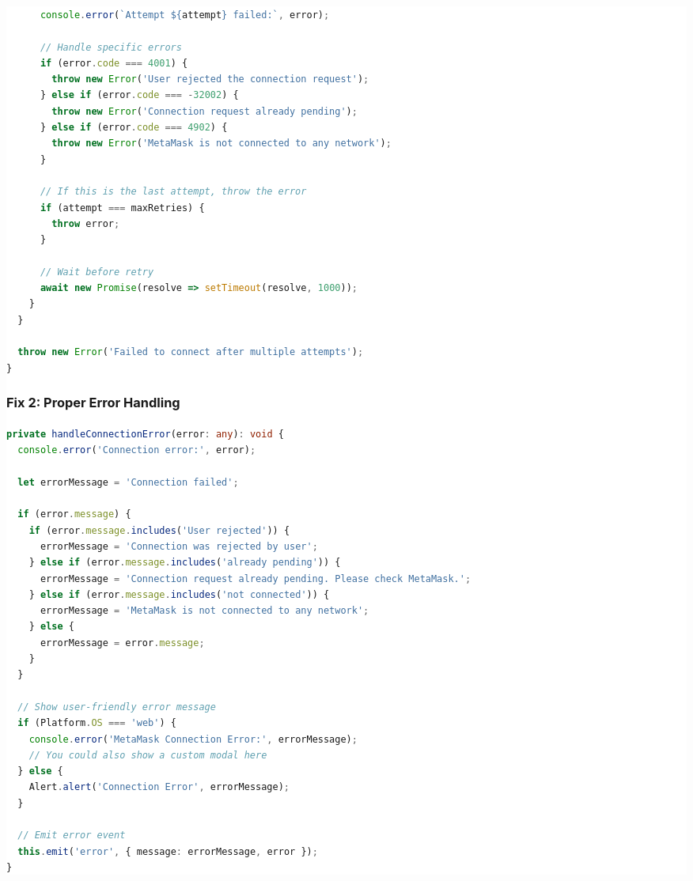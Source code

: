 ```typescript
      console.error(`Attempt ${attempt} failed:`, error);
      
      // Handle specific errors
      if (error.code === 4001) {
        throw new Error('User rejected the connection request');
      } else if (error.code === -32002) {
        throw new Error('Connection request already pending');
      } else if (error.code === 4902) {
        throw new Error('MetaMask is not connected to any network');
      }
      
      // If this is the last attempt, throw the error
      if (attempt === maxRetries) {
        throw error;
      }
      
      // Wait before retry
      await new Promise(resolve => setTimeout(resolve, 1000));
    }
  }
  
  throw new Error('Failed to connect after multiple attempts');
}
```

### **Fix 2: Proper Error Handling**

```typescript
private handleConnectionError(error: any): void {
  console.error('Connection error:', error);
  
  let errorMessage = 'Connection failed';
  
  if (error.message) {
    if (error.message.includes('User rejected')) {
      errorMessage = 'Connection was rejected by user';
    } else if (error.message.includes('already pending')) {
      errorMessage = 'Connection request already pending. Please check MetaMask.';
    } else if (error.message.includes('not connected')) {
      errorMessage = 'MetaMask is not connected to any network';
    } else {
      errorMessage = error.message;
    }
  }
  
  // Show user-friendly error message
  if (Platform.OS === 'web') {
    console.error('MetaMask Connection Error:', errorMessage);
    // You could also show a custom modal here
  } else {
    Alert.alert('Connection Error', errorMessage);
  }
  
  // Emit error event
  this.emit('error', { message: errorMessage, error });
}
```
